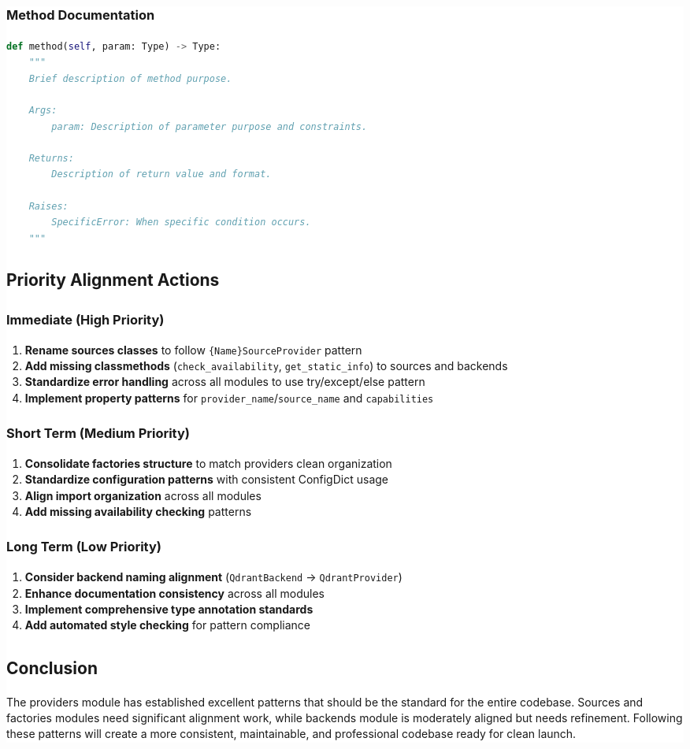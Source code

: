 ### Method Documentation
```python
def method(self, param: Type) -> Type:
    """
    Brief description of method purpose.

    Args:
        param: Description of parameter purpose and constraints.

    Returns:
        Description of return value and format.

    Raises:
        SpecificError: When specific condition occurs.
    """
```

## Priority Alignment Actions

### Immediate (High Priority)
1. **Rename sources classes** to follow `{Name}SourceProvider` pattern
2. **Add missing classmethods** (`check_availability`, `get_static_info`) to sources and backends
3. **Standardize error handling** across all modules to use try/except/else pattern
4. **Implement property patterns** for `provider_name`/`source_name` and `capabilities`

### Short Term (Medium Priority)
1. **Consolidate factories structure** to match providers clean organization
2. **Standardize configuration patterns** with consistent ConfigDict usage
3. **Align import organization** across all modules
4. **Add missing availability checking** patterns

### Long Term (Low Priority)
1. **Consider backend naming alignment** (`QdrantBackend` → `QdrantProvider`)
2. **Enhance documentation consistency** across all modules
3. **Implement comprehensive type annotation standards**
4. **Add automated style checking** for pattern compliance

## Conclusion

The providers module has established excellent patterns that should be the standard for the entire codebase. Sources and factories modules need significant alignment work, while backends module is moderately aligned but needs refinement. Following these patterns will create a more consistent, maintainable, and professional codebase ready for clean launch.
